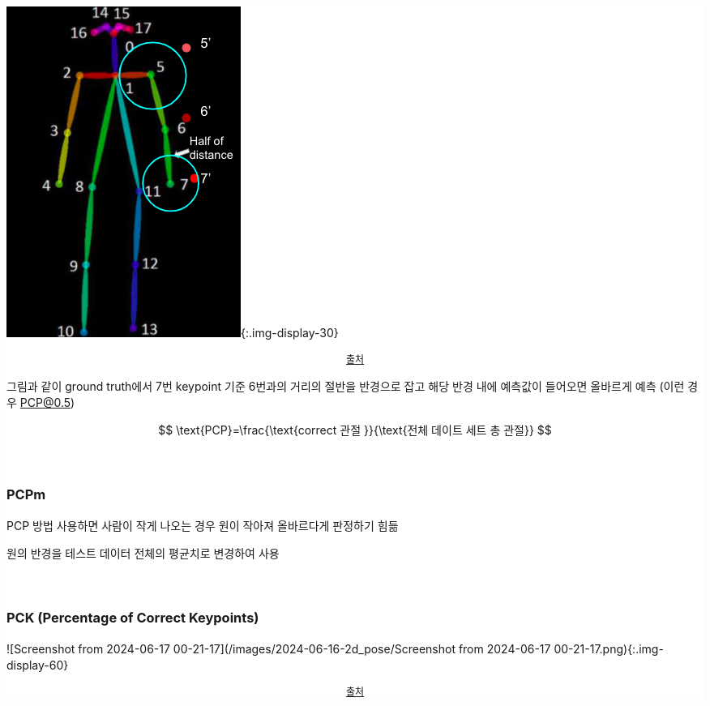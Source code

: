 ![2](/images/2024-06-16-2d_pose/2.png){:.img-display-30}

<center style="font-size:12px;">
    <a href="https://ivdevlog.tistory.com/1"> 출처 </a>
</center>

그림과 같이 ground truth에서 7번 keypoint 기준 6번과의 거리의 절반을 반경으로 잡고 해당 반경 내에 예측값이 들어오면 올바르게 예측 (이런 경우 PCP@0.5)


$$
\text{PCP}=\frac{\text{correct 관절 }}{\text{전체 데이트 세트 총 관절}}
$$


<br>

### PCPm

PCP 방법 사용하면 사람이 작게 나오는 경우 원이 작아져 올바르다게 판정하기 힘듦

원의 반경을 테스트 데이터 전체의 평균치로 변경하여 사용

<br>

### PCK (Percentage of Correct Keypoints)

![Screenshot from 2024-06-17 00-21-17](/images/2024-06-16-2d_pose/Screenshot from 2024-06-17 00-21-17.png){:.img-display-60}

<center style="font-size:12px;">
    <a href="https://qiita.com/masataka46/items/cdd311835b7330958b72"> 출처 </a>
</center>


